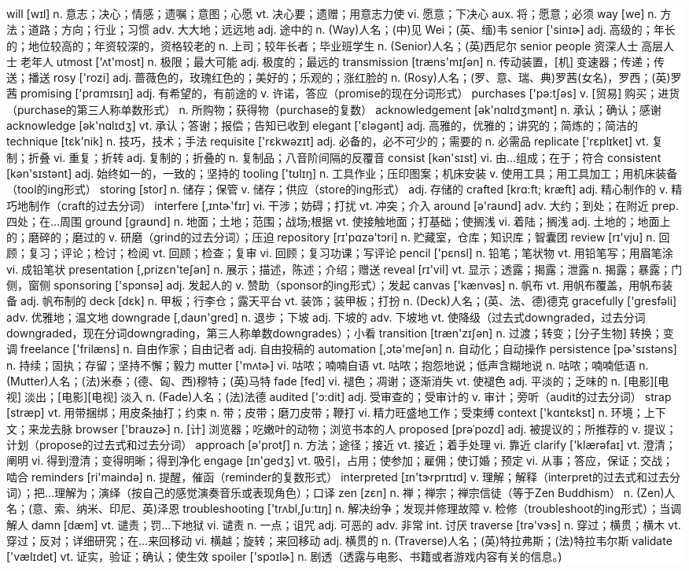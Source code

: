 will                 [wɪl]                n. 意志；决心；情感；遗嘱；意图；心愿 vt. 决心要；遗赠；用意志力使 vi. 愿意；下决心 aux. 将；愿意；必须
way                  [we]                 n. 方法；道路；方向；行业；习惯 adv. 大大地；远远地 adj. 途中的 n. (Way)人名；(中)见 Wei；(英、缅)韦
senior               ['sinɪɚ]             adj. 高级的；年长的；地位较高的；年资较深的，资格较老的 n. 上司；较年长者；毕业班学生 n. (Senior)人名；(英)西尼尔
senior people                             资深人士 高层人士 老年人
utmost               ['ʌt'most]           n. 极限；最大可能 adj. 极度的；最远的
transmission         [træns'mɪʃən]        n. 传动装置，[机] 变速器；传递；传送；播送
rosy                 ['rozi]              adj. 蔷薇色的，玫瑰红色的；美好的；乐观的；涨红脸的 n. (Rosy)人名；(罗、意、瑞、典)罗茜(女名)，罗西；(英)罗茜
promising            ['prɑmɪsɪŋ]          adj. 有希望的，有前途的 v. 许诺，答应（promise的现在分词形式）
purchases            ['pə:tʃəs]           v. [贸易] 购买；进货（purchase的第三人称单数形式） n. 所购物；获得物（purchase的复数）
acknowledgement      [ək'nɑlɪdʒmənt]      n. 承认；确认；感谢
acknowledge          [ək'nɑlɪdʒ]          vt. 承认；答谢；报偿；告知已收到
elegant              ['ɛləgənt]           adj. 高雅的，优雅的；讲究的；简炼的；简洁的
technique            [tɛk'nik]            n. 技巧，技术；手法
requisite            ['rɛkwəzɪt]          adj. 必备的，必不可少的；需要的 n. 必需品
replicate            ['rɛplɪket]          vt. 复制；折叠 vi. 重复；折转 adj. 复制的；折叠的 n. 复制品；八音阶间隔的反覆音
consist              [kən'sɪst]           vi. 由…组成；在于；符合
consistent           [kən'sɪstənt]        adj. 始终如一的，一致的；坚持的
tooling              ['tʊlɪŋ]             n. 工具作业；压印图案；机床安装 v. 使用工具；用工具加工；用机床装备（tool的ing形式）
storing              [stor]               n. 储存；保管 v. 储存；供应（store的ing形式） adj. 存储的
crafted              [krɑ:ft; kræft]      adj. 精心制作的 v. 精巧地制作（craft的过去分词）
interfere            [,ɪntɚ'fɪr]          vi. 干涉；妨碍；打扰 vt. 冲突；介入
around               [ə'raʊnd]            adv. 大约；到处；在附近 prep. 四处；在…周围
ground               [ɡraʊnd]             n. 地面；土地；范围；战场;根据 vt. 使接触地面；打基础；使搁浅 vi. 着陆；搁浅 adj. 土地的；地面上的；磨碎的；磨过的 v. 研磨（grind的过去分词）；压迫
repository           [rɪ'pɑzə'tɔri]       n. 贮藏室，仓库；知识库；智囊团
review               [rɪ'vju]             n. 回顾；复习；评论；检讨；检阅 vt. 回顾；检查；复审 vi. 回顾；复习功课；写评论
pencil               ['pɛnsl]             n. 铅笔；笔状物 vt. 用铅笔写；用眉笔涂 vi. 成铅笔状
presentation         [,prizɛn'teʃən]      n. 展示；描述，陈述；介绍；赠送
reveal               [rɪ'vil]             vt. 显示；透露；揭露；泄露 n. 揭露；暴露；门侧，窗侧
sponsoring           ['spɔnsə]            adj. 发起人的 v. 赞助（sponsor的ing形式）；发起
canvas               ['kænvəs]            n. 帆布 vt. 用帆布覆盖，用帆布装备 adj. 帆布制的
deck                 [dɛk]                n. 甲板；行李仓；露天平台 vt. 装饰；装甲板；打扮 n. (Deck)人名；(英、法、德)德克
gracefully           ['gresfəli]          adv. 优雅地；温文地
downgrade            [,daʊn'ɡred]         n. 退步；下坡 adj. 下坡的 adv. 下坡地 vt. 使降级（过去式downgraded，过去分词downgraded，现在分词downgrading，第三人称单数downgrades）；小看
transition           [træn'zɪʃən]         n. 过渡；转变；[分子生物] 转换；变调
freelance            ['frilæns]           n. 自由作家；自由记者 adj. 自由投稿的
automation           [,ɔtə'meʃən]         n. 自动化；自动操作
persistence          [pɚ'sɪstəns]         n. 持续；固执；存留；坚持不懈；毅力
mutter               ['mʌtɚ]              vi. 咕哝；喃喃自语 vt. 咕哝；抱怨地说；低声含糊地说 n. 咕哝；喃喃低语 n. (Mutter)人名；(法)米泰；(德、匈、西)穆特；(英)马特
fade                 [fed]                vi. 褪色；凋谢；逐渐消失 vt. 使褪色 adj. 平淡的；乏味的 n. [电影][电视] 淡出；[电影][电视] 淡入 n. (Fade)人名；(法)法德
audited              ['ɔ:dit]             adj. 受审查的；受审计的 v. 审计；旁听（audit的过去分词）
strap                [stræp]              vt. 用带捆绑；用皮条抽打；约束 n. 带；皮带；磨刀皮带；鞭打 vi. 精力旺盛地工作；受束缚
context              ['kɑntɛkst]          n. 环境；上下文；来龙去脉
browser              ['braʊzɚ]            n. [计] 浏览器；吃嫩叶的动物；浏览书本的人
proposed             [prəˈpozd]           adj. 被提议的；所推荐的 v. 提议；计划（propose的过去式和过去分词）
approach             [ə'protʃ]            n. 方法；途径；接近 vt. 接近；着手处理 vi. 靠近
clarify              ['klærəfaɪ]          vt. 澄清；阐明 vi. 得到澄清；变得明晰；得到净化
engage               [ɪn'ɡedʒ]            vt. 吸引，占用；使参加；雇佣；使订婚；预定 vi. 从事；答应，保证；交战；啮合
reminders            [ri'maində]          n. 提醒，催函（reminder的复数形式）
interpreted          [ɪn'tɝrprɪtɪd]       v. 理解；解释（interpret的过去式和过去分词）；把…理解为；演绎（按自己的感觉演奏音乐或表现角色）；口译
zen                  [zɛn]                n. 禅；禅宗；禅宗信徒（等于Zen Buddhism） n. (Zen)人名；(意、索、纳米、印尼、英)泽恩
troubleshooting      ['trʌbl,ʃuːtɪŋ]      n. 解决纷争；发现并修理故障 v. 检修（troubleshoot的ing形式）；当调解人
damn                 [dæm]                vt. 谴责；罚…下地狱 vi. 谴责 n. 一点；诅咒 adj. 可恶的 adv. 非常 int. 讨厌
traverse             [trə'vɝs]            n. 穿过；横贯；横木 vt. 穿过；反对；详细研究；在…来回移动 vi. 横越；旋转；来回移动 adj. 横贯的 n. (Traverse)人名；(英)特拉弗斯；(法)特拉韦尔斯
validate             ['vælɪdet]           vt. 证实，验证；确认；使生效
spoiler              ['spɔɪlɚ]            n. 剧透（透露与电影、书籍或者游戏内容有关的信息。)